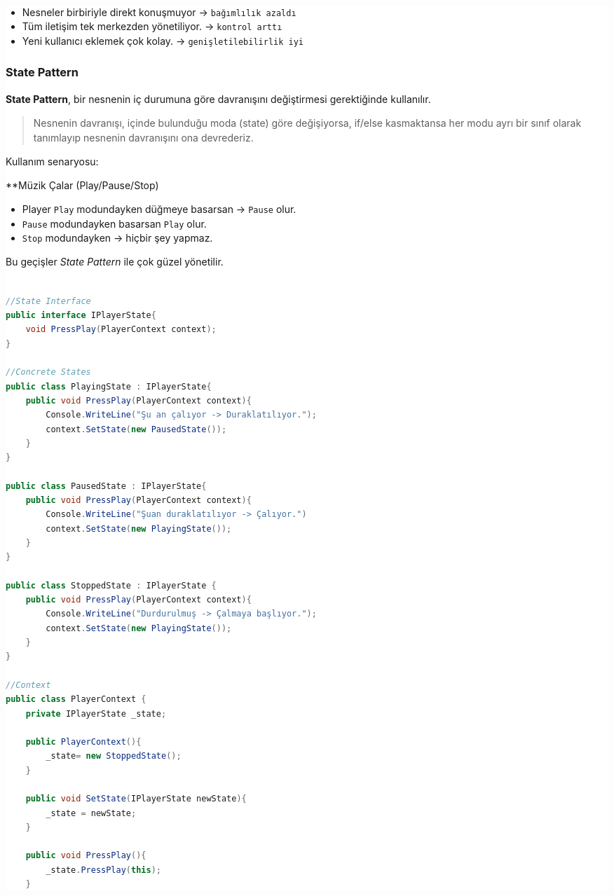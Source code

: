 ```csharp
```

- Nesneler birbiriyle direkt konuşmuyor -> `bağımlılık azaldı`
- Tüm iletişim tek merkezden yönetiliyor. -> `kontrol arttı`
- Yeni kullanıcı eklemek çok kolay. -> `genişletilebilirlik iyi`

### State Pattern

**State Pattern**, bir nesnenin iç durumuna göre davranışını değiştirmesi gerektiğinde kullanılır.

> Nesnenin davranışı, içinde bulunduğu moda (state) göre değişiyorsa, if/else kasmaktansa her modu ayrı bir sınıf olarak tanımlayıp nesnenin davranışını ona devrederiz.

Kullanım senaryosu: 

**Müzik Çalar (Play/Pause/Stop)
- Player `Play` modundayken düğmeye basarsan -> `Pause` olur.
- `Pause` modundayken basarsan `Play` olur.
- `Stop` modundayken -> hiçbir şey yapmaz.

Bu geçişler *State Pattern* ile çok güzel yönetilir.

```csharp

//State Interface
public interface IPlayerState{
    void PressPlay(PlayerContext context);
}

//Concrete States
public class PlayingState : IPlayerState{
    public void PressPlay(PlayerContext context){
        Console.WriteLine("Şu an çalıyor -> Duraklatılıyor.");
        context.SetState(new PausedState());
    }
}

public class PausedState : IPlayerState{
    public void PressPlay(PlayerContext context){
        Console.WriteLine("Şuan duraklatılıyor -> Çalıyor.")
        context.SetState(new PlayingState());
    }
}

public class StoppedState : IPlayerState {
    public void PressPlay(PlayerContext context){
        Console.WriteLine("Durdurulmuş -> Çalmaya başlıyor.");
        context.SetState(new PlayingState());
    }
}

//Context
public class PlayerContext {
    private IPlayerState _state;

    public PlayerContext(){
        _state= new StoppedState();
    }

    public void SetState(IPlayerState newState){
        _state = newState;
    }

    public void PressPlay(){
        _state.PressPlay(this);
    }
```